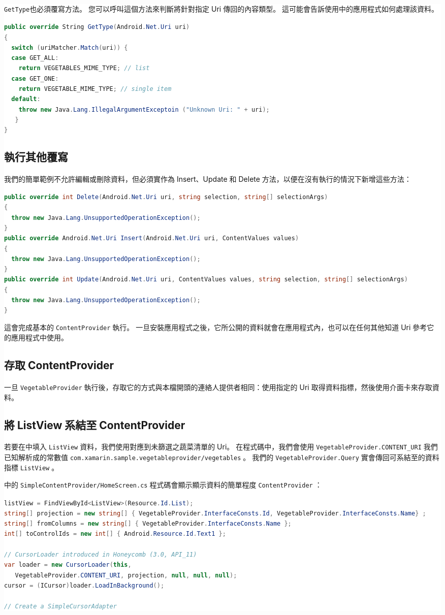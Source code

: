 `GetType`也必須覆寫方法。 您可以呼叫這個方法來判斷將針對指定 Uri 傳回的內容類型。
這可能會告訴使用中的應用程式如何處理該資料。

```csharp
public override String GetType(Android.Net.Uri uri)
{
  switch (uriMatcher.Match(uri)) {
  case GET_ALL:
    return VEGETABLES_MIME_TYPE; // list
  case GET_ONE:
    return VEGETABLE_MIME_TYPE; // single item
  default:
    throw new Java.Lang.IllegalArgumentExceptoin ("Unknown Uri: " + uri);
   }
}
```

## <a name="implement-the-other-overrides"></a>執行其他覆寫

我們的簡單範例不允許編輯或刪除資料，但必須實作為 Insert、Update 和 Delete 方法，以便在沒有執行的情況下新增這些方法：

```csharp
public override int Delete(Android.Net.Uri uri, string selection, string[] selectionArgs)
{
  throw new Java.Lang.UnsupportedOperationException();
}
public override Android.Net.Uri Insert(Android.Net.Uri uri, ContentValues values)
{
  throw new Java.Lang.UnsupportedOperationException();
}
public override int Update(Android.Net.Uri uri, ContentValues values, string selection, string[] selectionArgs)
{
  throw new Java.Lang.UnsupportedOperationException();
}
```

這會完成基本的 `ContentProvider` 執行。 一旦安裝應用程式之後，它所公開的資料就會在應用程式內，也可以在任何其他知道 Uri 參考它的應用程式中使用。

## <a name="access-the-contentprovider"></a>存取 ContentProvider

一旦 `VegetableProvider` 執行後，存取它的方式與本檔開頭的連絡人提供者相同：使用指定的 Uri 取得資料指標，然後使用介面卡來存取資料。

## <a name="bind-a-listview-to-a-contentprovider"></a>將 ListView 系結至 ContentProvider

若要在中填入 `ListView` 資料，我們使用對應到未篩選之蔬菜清單的 Uri。 在程式碼中，我們會使用 `VegetableProvider.CONTENT_URI` 我們已知解析成的常數值 `com.xamarin.sample.vegetableprovider/vegetables` 。 我們的 `VegetableProvider.Query` 實會傳回可系結至的資料指標 `ListView` 。

中的 `SimpleContentProvider/HomeScreen.cs` 程式碼會顯示顯示資料的簡單程度 `ContentProvider` ：

```csharp
listView = FindViewById<ListView>(Resource.Id.List);
string[] projection = new string[] { VegetableProvider.InterfaceConsts.Id, VegetableProvider.InterfaceConsts.Name} ;
string[] fromColumns = new string[] { VegetableProvider.InterfaceConsts.Name };
int[] toControlIds = new int[] { Android.Resource.Id.Text1 };

// CursorLoader introduced in Honeycomb (3.0, API_11)
var loader = new CursorLoader(this,
   VegetableProvider.CONTENT_URI, projection, null, null, null);
cursor = (ICursor)loader.LoadInBackground();

// Create a SimpleCursorAdapter
```